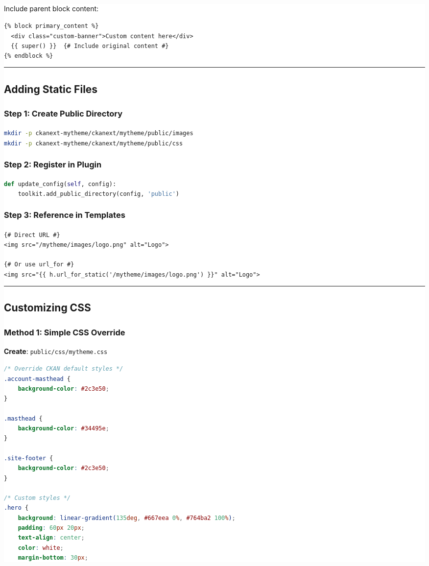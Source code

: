 Include parent block content:

```jinja
{% block primary_content %}
  <div class="custom-banner">Custom content here</div>
  {{ super() }}  {# Include original content #}
{% endblock %}
```

---

## Adding Static Files

### Step 1: Create Public Directory

```bash
mkdir -p ckanext-mytheme/ckanext/mytheme/public/images
mkdir -p ckanext-mytheme/ckanext/mytheme/public/css
```

### Step 2: Register in Plugin

```python
def update_config(self, config):
    toolkit.add_public_directory(config, 'public')
```

### Step 3: Reference in Templates

```jinja
{# Direct URL #}
<img src="/mytheme/images/logo.png" alt="Logo">

{# Or use url_for #}
<img src="{{ h.url_for_static('/mytheme/images/logo.png') }}" alt="Logo">
```

---

## Customizing CSS

### Method 1: Simple CSS Override

**Create**: `public/css/mytheme.css`

```css
/* Override CKAN default styles */
.account-masthead {
    background-color: #2c3e50;
}

.masthead {
    background-color: #34495e;
}

.site-footer {
    background-color: #2c3e50;
}

/* Custom styles */
.hero {
    background: linear-gradient(135deg, #667eea 0%, #764ba2 100%);
    padding: 60px 20px;
    text-align: center;
    color: white;
    margin-bottom: 30px;
```
